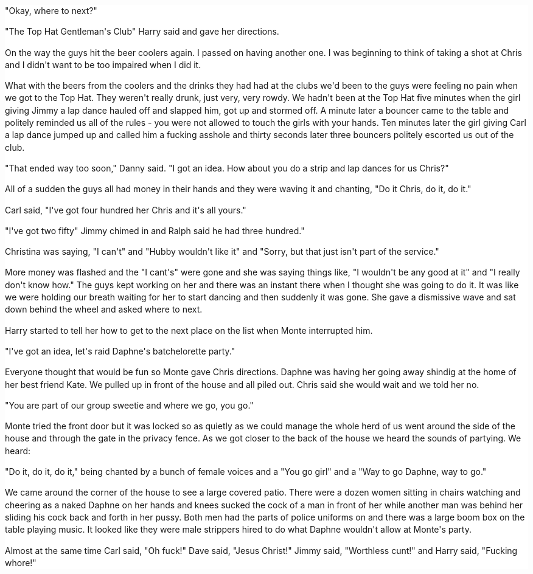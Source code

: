 "Okay, where to next?" 

"The Top Hat Gentleman's Club" Harry said and gave her directions. 

On the way the guys hit the beer coolers again. I passed on having another one. I was beginning to think of taking a shot at Chris and I didn't want to be too impaired when I did it. 

What with the beers from the coolers and the drinks they had had at the clubs we'd been to the guys were feeling no pain when we got to the Top Hat. They weren't really drunk, just very, very rowdy. We hadn't been at the Top Hat five minutes when the girl giving Jimmy a lap dance hauled off and slapped him, got up and stormed off. A minute later a bouncer came to the table and politely reminded us all of the rules - you were not allowed to touch the girls with your hands. Ten minutes later the girl giving Carl a lap dance jumped up and called him a fucking asshole and thirty seconds later three bouncers politely escorted us out of the club. 

"That ended way too soon," Danny said. "I got an idea. How about you do a strip and lap dances for us Chris?" 

All of a sudden the guys all had money in their hands and they were waving it and chanting, "Do it Chris, do it, do it." 

Carl said, "I've got four hundred her Chris and it's all yours." 

"I've got two fifty" Jimmy chimed in and Ralph said he had three hundred." 

Christina was saying, "I can't" and "Hubby wouldn't like it" and "Sorry, but that just isn't part of the service." 

More money was flashed and the "I cant's" were gone and she was saying things like, "I wouldn't be any good at it" and "I really don't know how." The guys kept working on her and there was an instant there when I thought she was going to do it. It was like we were holding our breath waiting for her to start dancing and then suddenly it was gone. She gave a dismissive wave and sat down behind the wheel and asked where to next. 

Harry started to tell her how to get to the next place on the list when Monte interrupted him. 

"I've got an idea, let's raid Daphne's batchelorette party." 

Everyone thought that would be fun so Monte gave Chris directions. Daphne was having her going away shindig at the home of her best friend Kate. We pulled up in front of the house and all piled out. Chris said she would wait and we told her no. 

"You are part of our group sweetie and where we go, you go." 

Monte tried the front door but it was locked so as quietly as we could manage the whole herd of us went around the side of the house and through the gate in the privacy fence. As we got closer to the back of the house we heard the sounds of partying. We heard: 

"Do it, do it, do it," being chanted by a bunch of female voices and a "You go girl" and a "Way to go Daphne, way to go." 

We came around the corner of the house to see a large covered patio. There were a dozen women sitting in chairs watching and cheering as a naked Daphne on her hands and knees sucked the cock of a man in front of her while another man was behind her sliding his cock back and forth in her pussy. Both men had the parts of police uniforms on and there was a large boom box on the table playing music. It looked like they were male strippers hired to do what Daphne wouldn't allow at Monte's party. 

Almost at the same time Carl said, "Oh fuck!" Dave said, "Jesus Christ!" Jimmy said, "Worthless cunt!" and Harry said, "Fucking whore!" 
